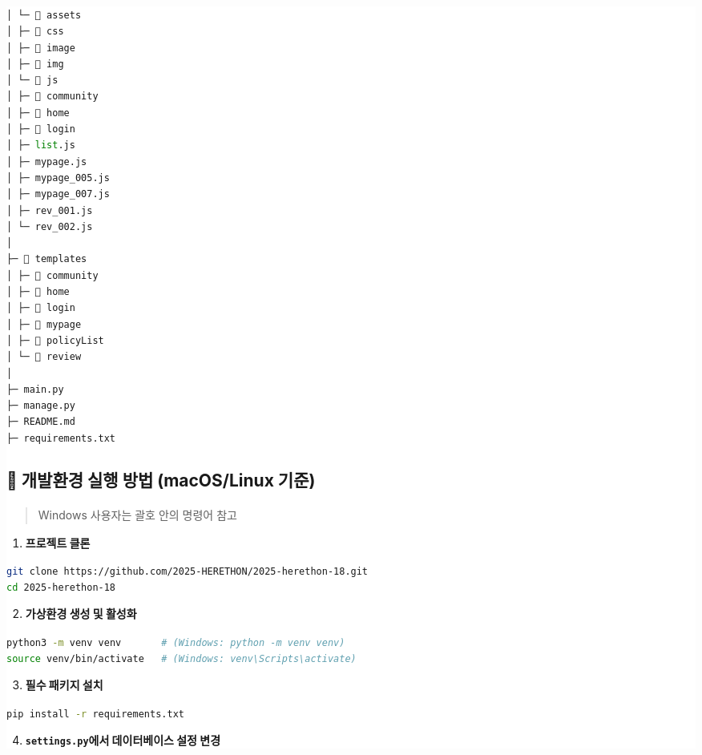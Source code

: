 ```python
│ └─ 📁 assets
│ ├─ 📁 css
│ ├─ 📁 image
│ ├─ 📁 img
│ └─ 📁 js
│ ├─ 📁 community
│ ├─ 📁 home
│ ├─ 📁 login
│ ├─ list.js
│ ├─ mypage.js
│ ├─ mypage_005.js
│ ├─ mypage_007.js
│ ├─ rev_001.js
│ └─ rev_002.js
│
├─ 📁 templates
│ ├─ 📁 community
│ ├─ 📁 home
│ ├─ 📁 login
│ ├─ 📁 mypage
│ ├─ 📁 policyList
│ └─ 📁 review
│
├─ main.py
├─ manage.py
├─ README.md
├─ requirements.txt
```

## 🌱 **개발환경 실행 방법 (macOS/Linux 기준)**

> Windows 사용자는 괄호 안의 명령어 참고
> 
1. **프로젝트 클론**

```bash
git clone https://github.com/2025-HERETHON/2025-herethon-18.git
cd 2025-herethon-18
```

2. **가상환경 생성 및 활성화**

```bash
python3 -m venv venv       # (Windows: python -m venv venv)
source venv/bin/activate   # (Windows: venv\Scripts\activate)
```

3. **필수 패키지 설치**

```bash
pip install -r requirements.txt
```

4. **`settings.py`에서 데이터베이스 설정 변경**
    